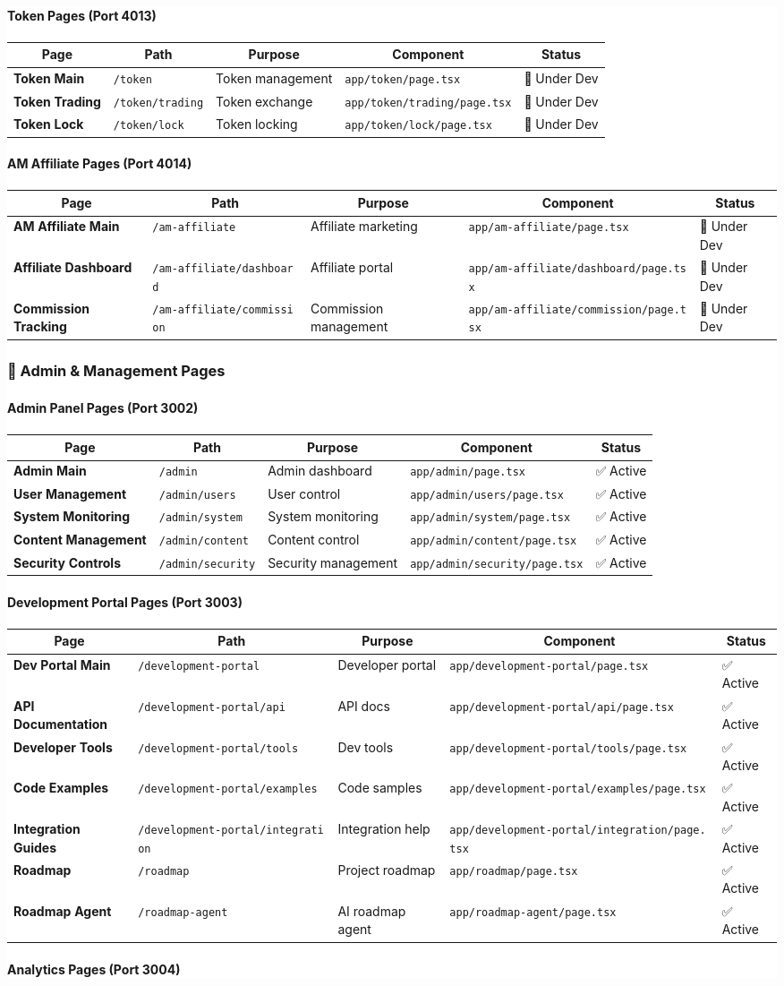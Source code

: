 #### **Token Pages (Port 4013)**

| Page              | Path             | Purpose          | Component                    | Status       |
| ----------------- | ---------------- | ---------------- | ---------------------------- | ------------ |
| **Token Main**    | `/token`         | Token management | `app/token/page.tsx`         | 🚧 Under Dev |
| **Token Trading** | `/token/trading` | Token exchange   | `app/token/trading/page.tsx` | 🚧 Under Dev |
| **Token Lock**    | `/token/lock`    | Token locking    | `app/token/lock/page.tsx`    | 🚧 Under Dev |

#### **AM Affiliate Pages (Port 4014)**

| Page                    | Path                       | Purpose               | Component                              | Status       |
| ----------------------- | -------------------------- | --------------------- | -------------------------------------- | ------------ |
| **AM Affiliate Main**   | `/am-affiliate`            | Affiliate marketing   | `app/am-affiliate/page.tsx`            | 🚧 Under Dev |
| **Affiliate Dashboard** | `/am-affiliate/dashboard`  | Affiliate portal      | `app/am-affiliate/dashboard/page.tsx`  | 🚧 Under Dev |
| **Commission Tracking** | `/am-affiliate/commission` | Commission management | `app/am-affiliate/commission/page.tsx` | 🚧 Under Dev |

### **🏢 Admin & Management Pages**

#### **Admin Panel Pages (Port 3002)**

| Page                   | Path              | Purpose             | Component                     | Status    |
| ---------------------- | ----------------- | ------------------- | ----------------------------- | --------- |
| **Admin Main**         | `/admin`          | Admin dashboard     | `app/admin/page.tsx`          | ✅ Active |
| **User Management**    | `/admin/users`    | User control        | `app/admin/users/page.tsx`    | ✅ Active |
| **System Monitoring**  | `/admin/system`   | System monitoring   | `app/admin/system/page.tsx`   | ✅ Active |
| **Content Management** | `/admin/content`  | Content control     | `app/admin/content/page.tsx`  | ✅ Active |
| **Security Controls**  | `/admin/security` | Security management | `app/admin/security/page.tsx` | ✅ Active |

#### **Development Portal Pages (Port 3003)**

| Page                   | Path                              | Purpose          | Component                                     | Status    |
| ---------------------- | --------------------------------- | ---------------- | --------------------------------------------- | --------- |
| **Dev Portal Main**    | `/development-portal`             | Developer portal | `app/development-portal/page.tsx`             | ✅ Active |
| **API Documentation**  | `/development-portal/api`         | API docs         | `app/development-portal/api/page.tsx`         | ✅ Active |
| **Developer Tools**    | `/development-portal/tools`       | Dev tools        | `app/development-portal/tools/page.tsx`       | ✅ Active |
| **Code Examples**      | `/development-portal/examples`    | Code samples     | `app/development-portal/examples/page.tsx`    | ✅ Active |
| **Integration Guides** | `/development-portal/integration` | Integration help | `app/development-portal/integration/page.tsx` | ✅ Active |
| **Roadmap**            | `/roadmap`                        | Project roadmap  | `app/roadmap/page.tsx`                        | ✅ Active |
| **Roadmap Agent**      | `/roadmap-agent`                  | AI roadmap agent | `app/roadmap-agent/page.tsx`                  | ✅ Active |

#### **Analytics Pages (Port 3004)**
